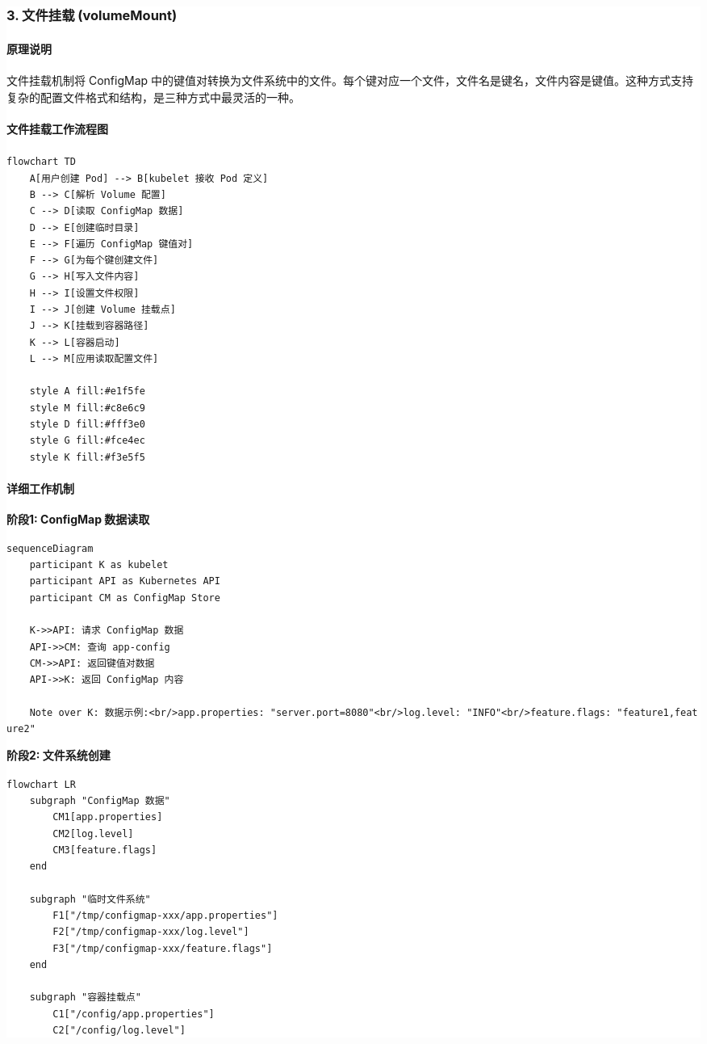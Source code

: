 ### 3. 文件挂载 (volumeMount)

#### 原理说明
文件挂载机制将 ConfigMap 中的键值对转换为文件系统中的文件。每个键对应一个文件，文件名是键名，文件内容是键值。这种方式支持复杂的配置文件格式和结构，是三种方式中最灵活的一种。

#### 文件挂载工作流程图

```mermaid
flowchart TD
    A[用户创建 Pod] --> B[kubelet 接收 Pod 定义]
    B --> C[解析 Volume 配置]
    C --> D[读取 ConfigMap 数据]
    D --> E[创建临时目录]
    E --> F[遍历 ConfigMap 键值对]
    F --> G[为每个键创建文件]
    G --> H[写入文件内容]
    H --> I[设置文件权限]
    I --> J[创建 Volume 挂载点]
    J --> K[挂载到容器路径]
    K --> L[容器启动]
    L --> M[应用读取配置文件]
    
    style A fill:#e1f5fe
    style M fill:#c8e6c9
    style D fill:#fff3e0
    style G fill:#fce4ec
    style K fill:#f3e5f5
```

#### 详细工作机制

**阶段1: ConfigMap 数据读取**
```mermaid
sequenceDiagram
    participant K as kubelet
    participant API as Kubernetes API
    participant CM as ConfigMap Store
    
    K->>API: 请求 ConfigMap 数据
    API->>CM: 查询 app-config
    CM->>API: 返回键值对数据
    API->>K: 返回 ConfigMap 内容
    
    Note over K: 数据示例:<br/>app.properties: "server.port=8080"<br/>log.level: "INFO"<br/>feature.flags: "feature1,feature2"
```

**阶段2: 文件系统创建**
```mermaid
flowchart LR
    subgraph "ConfigMap 数据"
        CM1[app.properties]
        CM2[log.level]
        CM3[feature.flags]
    end
    
    subgraph "临时文件系统"
        F1["/tmp/configmap-xxx/app.properties"]
        F2["/tmp/configmap-xxx/log.level"]
        F3["/tmp/configmap-xxx/feature.flags"]
    end
    
    subgraph "容器挂载点"
        C1["/config/app.properties"]
        C2["/config/log.level"]
```